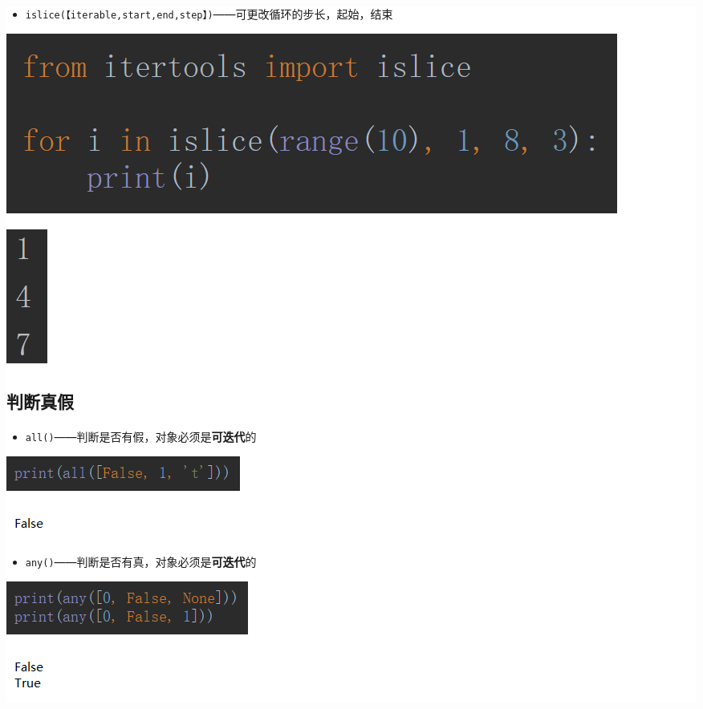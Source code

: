 - `islice(【iterable,start,end,step】)`——可更改循环的步长，起始，结束

![1563415002872](内置函数.assets/1563415002872.png)

![1563415027788](内置函数.assets/1563415027788.png)

## 判断真假

- `all()`——判断是否有假，对象必须是**可迭代**的

![1555848339187](内置函数.assets/1555848339187.png)

![1555848353914](内置函数.assets/1555848353914.png)

- `any()`——判断是否有真，对象必须是**可迭代**的

![1555848408410](内置函数.assets/1555848408410.png)

![1555848416800](内置函数.assets/1555848416800.png)
